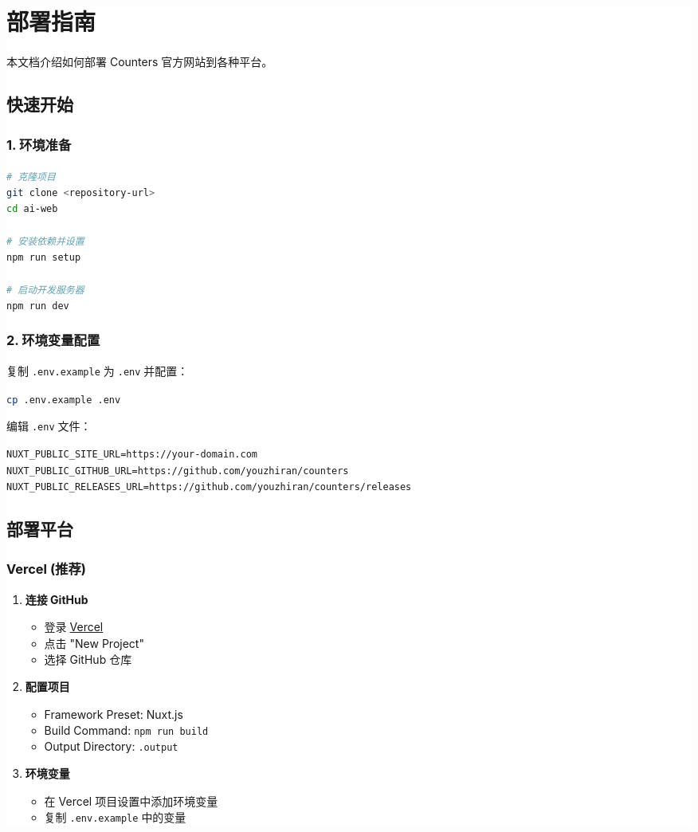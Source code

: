 # 部署指南

本文档介绍如何部署 Counters 官方网站到各种平台。

## 快速开始

### 1. 环境准备

```bash
# 克隆项目
git clone <repository-url>
cd ai-web

# 安装依赖并设置
npm run setup

# 启动开发服务器
npm run dev
```

### 2. 环境变量配置

复制 `.env.example` 为 `.env` 并配置：

```bash
cp .env.example .env
```

编辑 `.env` 文件：
```env
NUXT_PUBLIC_SITE_URL=https://your-domain.com
NUXT_PUBLIC_GITHUB_URL=https://github.com/youzhiran/counters
NUXT_PUBLIC_RELEASES_URL=https://github.com/youzhiran/counters/releases
```

## 部署平台

### Vercel (推荐)

1. **连接 GitHub**
   - 登录 [Vercel](https://vercel.com)
   - 点击 "New Project"
   - 选择 GitHub 仓库

2. **配置项目**
   - Framework Preset: Nuxt.js
   - Build Command: `npm run build`
   - Output Directory: `.output`

3. **环境变量**
   - 在 Vercel 项目设置中添加环境变量
   - 复制 `.env.example` 中的变量
